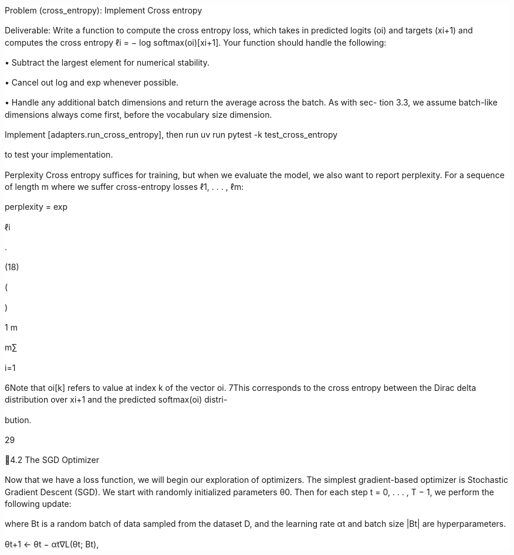 Problem (cross_entropy): Implement Cross entropy

Deliverable: Write a function to compute the cross entropy loss, which takes in predicted logits
(oi) and targets (xi+1) and computes the cross entropy ℓi = − log softmax(oi)[xi+1]. Your function
should handle the following:

• Subtract the largest element for numerical stability.

• Cancel out log and exp whenever possible.

• Handle any additional batch dimensions and return the average across the batch. As with sec-
tion 3.3, we assume batch-like dimensions always come first, before the vocabulary size dimension.

Implement [adapters.run_cross_entropy], then run uv run pytest -k test_cross_entropy

to test your implementation.

Perplexity Cross entropy suﬀices for training, but when we evaluate the model, we also want to report
perplexity. For a sequence of length m where we suffer cross-entropy losses ℓ1, . . . , ℓm:

perplexity = exp

ℓi

.

(18)

(

)

1
m

m∑

i=1

6Note that oi[k] refers to value at index k of the vector oi.
7This corresponds to the cross entropy between the Dirac delta distribution over xi+1 and the predicted softmax(oi) distri-

bution.

29

4.2 The SGD Optimizer

Now that we have a loss function, we will begin our exploration of optimizers. The simplest gradient-based
optimizer is Stochastic Gradient Descent (SGD). We start with randomly initialized parameters θ0. Then
for each step t = 0, . . . , T − 1, we perform the following update:

where Bt is a random batch of data sampled from the dataset D, and the learning rate αt and batch size
|Bt| are hyperparameters.

θt+1 ← θt − αt∇L(θt; Bt),
